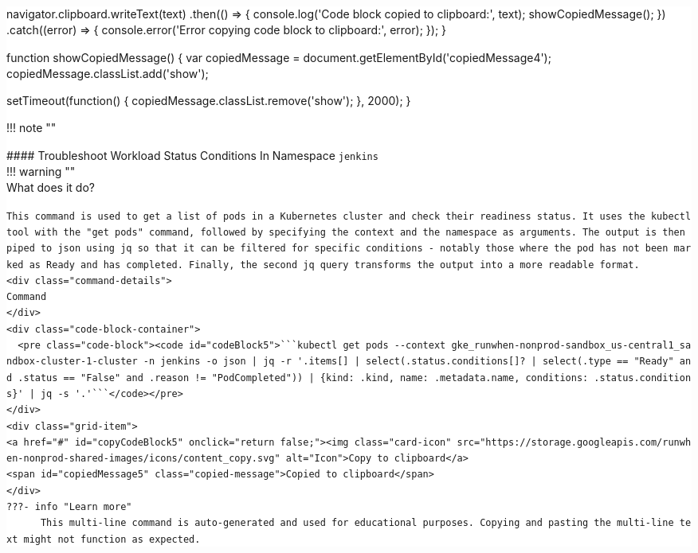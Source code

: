   navigator.clipboard.writeText(text)
    .then(() => {
      console.log('Code block copied to clipboard:', text);
      showCopiedMessage();
    })
    .catch((error) => {
      console.error('Error copying code block to clipboard:', error);
    });
}

function showCopiedMessage() {
  var copiedMessage = document.getElementById('copiedMessage4');
  copiedMessage.classList.add('show');

  setTimeout(function() {
    copiedMessage.classList.remove('show');
  }, 2000);
}
</script>




!!! note ""
    <div class="command-title">
    #### Troubleshoot Workload Status Conditions In Namespace `jenkins`  
    </div>
    !!! warning ""
    <div class="command-details">
    What does it do?
    </div>
    

    This command is used to get a list of pods in a Kubernetes cluster and check their readiness status. It uses the kubectl tool with the "get pods" command, followed by specifying the context and the namespace as arguments. The output is then piped to json using jq so that it can be filtered for specific conditions - notably those where the pod has not been marked as Ready and has completed. Finally, the second jq query transforms the output into a more readable format.
    <div class="command-details">
    Command
    </div>
    <div class="code-block-container">
      <pre class="code-block"><code id="codeBlock5">```kubectl get pods --context gke_runwhen-nonprod-sandbox_us-central1_sandbox-cluster-1-cluster -n jenkins -o json | jq -r '.items[] | select(.status.conditions[]? | select(.type == "Ready" and .status == "False" and .reason != "PodCompleted")) | {kind: .kind, name: .metadata.name, conditions: .status.conditions}' | jq -s '.'```</code></pre>
    </div>
    <div class="grid-item">
    <a href="#" id="copyCodeBlock5" onclick="return false;"><img class="card-icon" src="https://storage.googleapis.com/runwhen-nonprod-shared-images/icons/content_copy.svg" alt="Icon">Copy to clipboard</a>
    <span id="copiedMessage5" class="copied-message">Copied to clipboard</span>
    </div>
    ???- info "Learn more"
          This multi-line command is auto-generated and used for educational purposes. Copying and pasting the multi-line text might not function as expected.
            